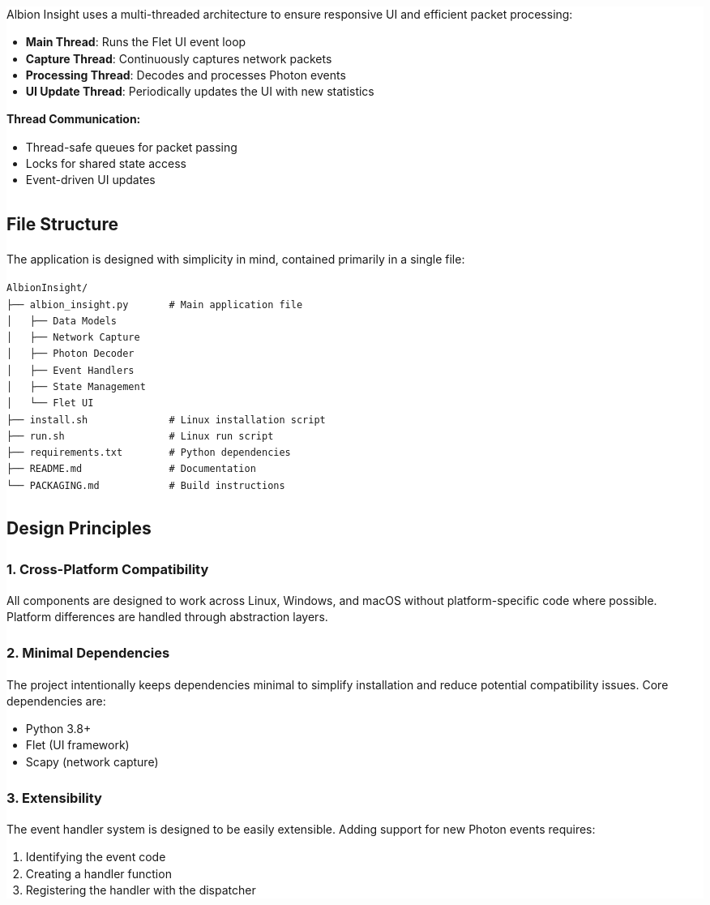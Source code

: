 Albion Insight uses a multi-threaded architecture to ensure responsive UI and efficient packet processing:

- **Main Thread**: Runs the Flet UI event loop
- **Capture Thread**: Continuously captures network packets
- **Processing Thread**: Decodes and processes Photon events
- **UI Update Thread**: Periodically updates the UI with new statistics

**Thread Communication:**
- Thread-safe queues for packet passing
- Locks for shared state access
- Event-driven UI updates

## File Structure

The application is designed with simplicity in mind, contained primarily in a single file:

```
AlbionInsight/
├── albion_insight.py       # Main application file
│   ├── Data Models
│   ├── Network Capture
│   ├── Photon Decoder
│   ├── Event Handlers
│   ├── State Management
│   └── Flet UI
├── install.sh              # Linux installation script
├── run.sh                  # Linux run script
├── requirements.txt        # Python dependencies
├── README.md               # Documentation
└── PACKAGING.md            # Build instructions
```

## Design Principles

### 1. Cross-Platform Compatibility

All components are designed to work across Linux, Windows, and macOS without platform-specific code where possible. Platform differences are handled through abstraction layers.

### 2. Minimal Dependencies

The project intentionally keeps dependencies minimal to simplify installation and reduce potential compatibility issues. Core dependencies are:
- Python 3.8+
- Flet (UI framework)
- Scapy (network capture)

### 3. Extensibility

The event handler system is designed to be easily extensible. Adding support for new Photon events requires:
1. Identifying the event code
2. Creating a handler function
3. Registering the handler with the dispatcher
